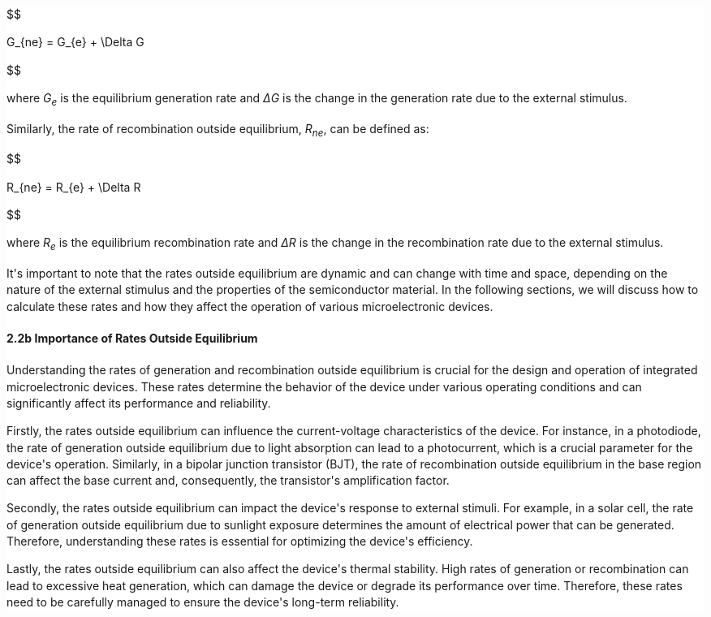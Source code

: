 

$$

G_{ne} = G_{e} + \Delta G

$$



where $G_{e}$ is the equilibrium generation rate and $\Delta G$ is the change in the generation rate due to the external stimulus.



Similarly, the rate of recombination outside equilibrium, $R_{ne}$, can be defined as:



$$

R_{ne} = R_{e} + \Delta R

$$



where $R_{e}$ is the equilibrium recombination rate and $\Delta R$ is the change in the recombination rate due to the external stimulus.



It's important to note that the rates outside equilibrium are dynamic and can change with time and space, depending on the nature of the external stimulus and the properties of the semiconductor material. In the following sections, we will discuss how to calculate these rates and how they affect the operation of various microelectronic devices.



#### 2.2b Importance of Rates Outside Equilibrium



Understanding the rates of generation and recombination outside equilibrium is crucial for the design and operation of integrated microelectronic devices. These rates determine the behavior of the device under various operating conditions and can significantly affect its performance and reliability.



Firstly, the rates outside equilibrium can influence the current-voltage characteristics of the device. For instance, in a photodiode, the rate of generation outside equilibrium due to light absorption can lead to a photocurrent, which is a crucial parameter for the device's operation. Similarly, in a bipolar junction transistor (BJT), the rate of recombination outside equilibrium in the base region can affect the base current and, consequently, the transistor's amplification factor.



Secondly, the rates outside equilibrium can impact the device's response to external stimuli. For example, in a solar cell, the rate of generation outside equilibrium due to sunlight exposure determines the amount of electrical power that can be generated. Therefore, understanding these rates is essential for optimizing the device's efficiency.



Lastly, the rates outside equilibrium can also affect the device's thermal stability. High rates of generation or recombination can lead to excessive heat generation, which can damage the device or degrade its performance over time. Therefore, these rates need to be carefully managed to ensure the device's long-term reliability.
